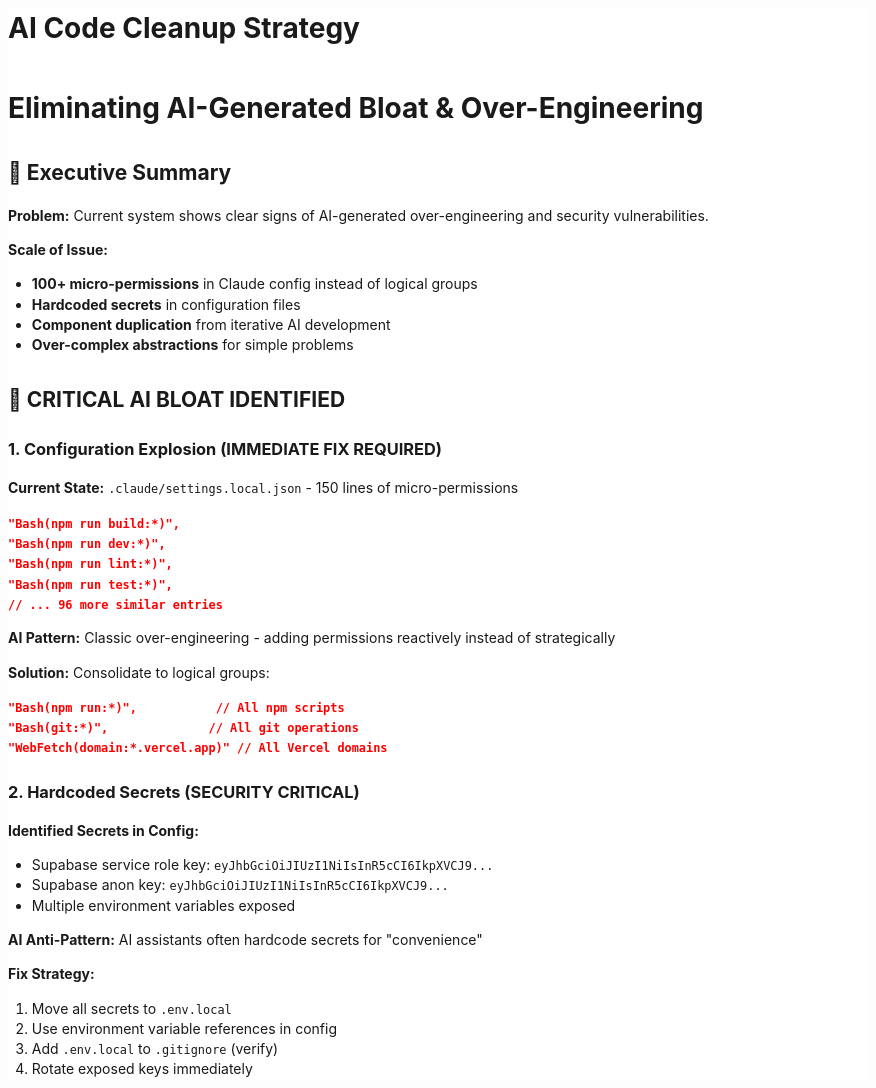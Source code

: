 # AI Code Cleanup Strategy
# Eliminating AI-Generated Bloat & Over-Engineering

## 🎯 Executive Summary

**Problem:** Current system shows clear signs of AI-generated over-engineering and security vulnerabilities.

**Scale of Issue:** 
- **100+ micro-permissions** in Claude config instead of logical groups
- **Hardcoded secrets** in configuration files  
- **Component duplication** from iterative AI development
- **Over-complex abstractions** for simple problems

## 🚨 CRITICAL AI BLOAT IDENTIFIED

### 1. Configuration Explosion (IMMEDIATE FIX REQUIRED)

**Current State:** `.claude/settings.local.json` - 150 lines of micro-permissions
```json
"Bash(npm run build:*)",
"Bash(npm run dev:*)", 
"Bash(npm run lint:*)",
"Bash(npm run test:*)",
// ... 96 more similar entries
```

**AI Pattern:** Classic over-engineering - adding permissions reactively instead of strategically

**Solution:** Consolidate to logical groups:
```json
"Bash(npm run:*)",           // All npm scripts
"Bash(git:*)",              // All git operations  
"WebFetch(domain:*.vercel.app)" // All Vercel domains
```

### 2. Hardcoded Secrets (SECURITY CRITICAL)

**Identified Secrets in Config:**
- Supabase service role key: `eyJhbGciOiJIUzI1NiIsInR5cCI6IkpXVCJ9...`
- Supabase anon key: `eyJhbGciOiJIUzI1NiIsInR5cCI6IkpXVCJ9...`
- Multiple environment variables exposed

**AI Anti-Pattern:** AI assistants often hardcode secrets for "convenience"

**Fix Strategy:**
1. Move all secrets to `.env.local`
2. Use environment variable references in config
3. Add `.env.local` to `.gitignore` (verify)
4. Rotate exposed keys immediately
